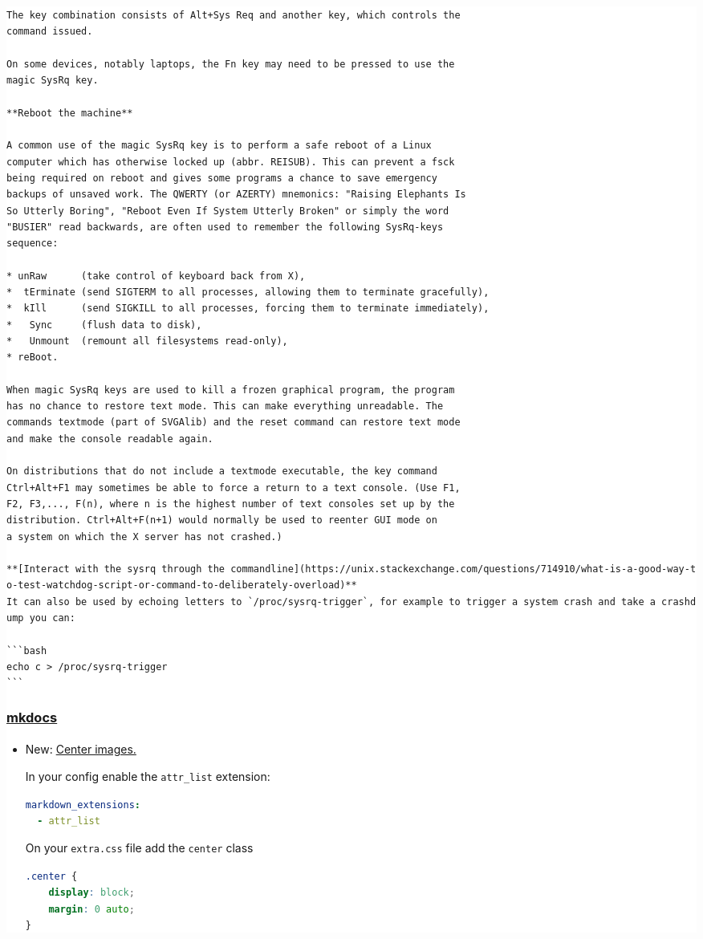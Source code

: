     The key combination consists of Alt+Sys Req and another key, which controls the
    command issued.
    
    On some devices, notably laptops, the Fn key may need to be pressed to use the
    magic SysRq key.
    
    **Reboot the machine**
    
    A common use of the magic SysRq key is to perform a safe reboot of a Linux
    computer which has otherwise locked up (abbr. REISUB). This can prevent a fsck
    being required on reboot and gives some programs a chance to save emergency
    backups of unsaved work. The QWERTY (or AZERTY) mnemonics: "Raising Elephants Is
    So Utterly Boring", "Reboot Even If System Utterly Broken" or simply the word
    "BUSIER" read backwards, are often used to remember the following SysRq-keys
    sequence:
    
    * unRaw      (take control of keyboard back from X),
    *  tErminate (send SIGTERM to all processes, allowing them to terminate gracefully),
    *  kIll      (send SIGKILL to all processes, forcing them to terminate immediately),
    *   Sync     (flush data to disk),
    *   Unmount  (remount all filesystems read-only),
    * reBoot.
    
    When magic SysRq keys are used to kill a frozen graphical program, the program
    has no chance to restore text mode. This can make everything unreadable. The
    commands textmode (part of SVGAlib) and the reset command can restore text mode
    and make the console readable again.
    
    On distributions that do not include a textmode executable, the key command
    Ctrl+Alt+F1 may sometimes be able to force a return to a text console. (Use F1,
    F2, F3,..., F(n), where n is the highest number of text consoles set up by the
    distribution. Ctrl+Alt+F(n+1) would normally be used to reenter GUI mode on
    a system on which the X server has not crashed.)
    
    **[Interact with the sysrq through the commandline](https://unix.stackexchange.com/questions/714910/what-is-a-good-way-to-test-watchdog-script-or-command-to-deliberately-overload)**
    It can also be used by echoing letters to `/proc/sysrq-trigger`, for example to trigger a system crash and take a crashdump you can:
    
    ```bash
    echo c > /proc/sysrq-trigger
    ```

### [mkdocs](mkdocs.md)

* New: [Center images.](mkdocs.md#center-images)

    In your config enable the `attr_list` extension:
    
    ```yaml
    markdown_extensions:
      - attr_list
    ```
    
    On your `extra.css` file add the `center` class
    
    ```css
    .center {
        display: block;
        margin: 0 auto;
    }
    ```
    